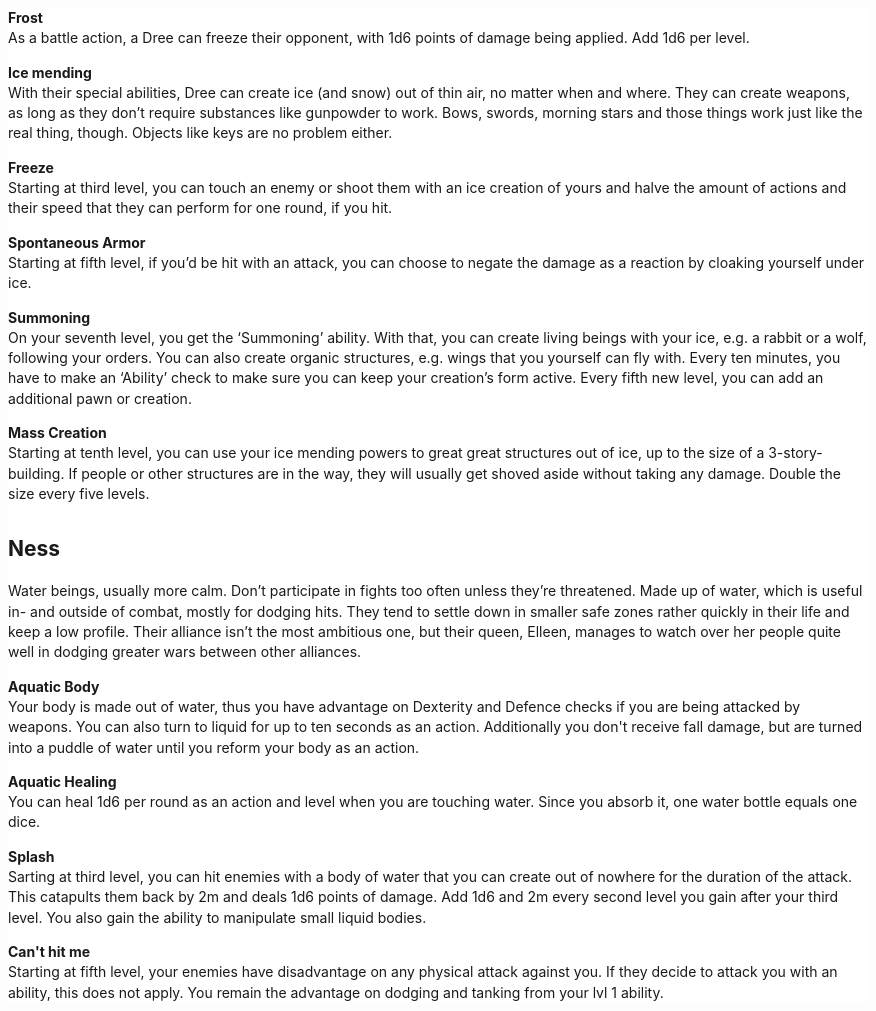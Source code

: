__Frost__  
As a battle action, a Dree can freeze their opponent, with 1d6 points of damage being applied. Add 1d6 per level. 

__Ice mending__  
With their special abilities, Dree can create ice (and snow) out of thin air, no matter when and where. They can create weapons, as long as they don’t require substances like gunpowder to work. Bows, swords, morning stars and those things work just like the real thing, though. Objects like keys are no problem either. 

__Freeze__  
Starting at third level, you can touch an enemy or shoot them with an ice creation of yours and halve the amount of actions and their speed that they can perform for one round, if you hit. 

__Spontaneous Armor__  
Starting at fifth level, if you’d be hit with an attack, you can choose to negate the damage as a reaction by cloaking yourself under ice. 

__Summoning__  
On your seventh level, you get the ‘Summoning’ ability. With that, you can create living beings with your ice, e.g. a rabbit or a wolf, following your orders. You can also create organic structures, e.g. wings that you yourself can fly with. Every ten minutes, you have to make an ‘Ability’ check to make sure you can keep your creation’s form active. Every fifth new level, you can add an additional pawn or creation. 

__Mass Creation__  
Starting at tenth level, you can use your ice mending powers to great great structures out of ice, up to the size of a 3-story-building. If people or other structures are in the way, they will usually get shoved aside without taking any damage. Double the size every five levels. 

## Ness
Water beings, usually more calm. Don’t participate in fights too often unless they’re threatened. 
Made up of water, which is useful in- and outside of combat, mostly for dodging hits. They tend to settle down in smaller safe zones rather quickly in their life and keep a low profile. 
Their alliance isn’t the most ambitious one, but their queen, Elleen, manages to watch over her people quite well in dodging greater wars between other alliances. 

__Aquatic Body__  
Your body is made out of water, thus you have advantage on Dexterity and Defence checks if you are being attacked by weapons. You can also turn to liquid for up to ten seconds as an action. Additionally you don't receive fall damage, but are turned into a puddle of water until you reform your body as an action. 

__Aquatic Healing__  
You can heal 1d6 per round as an action and level when you are touching water. Since you absorb it, one water bottle equals one dice. 

__Splash__  
Sarting at third level, you can hit enemies with a body of water that you can create out of nowhere for the duration of the attack. This catapults them back by 2m and deals 1d6 points of damage. Add 1d6 and 2m every second level you gain after your third level. 
You also gain the ability to manipulate small liquid bodies. 

__Can't hit me__  
Starting at fifth level, your enemies have disadvantage on any physical attack against you. If they decide to attack you with an ability, this does not apply. You remain the advantage on dodging and tanking from your lvl 1 ability. 
